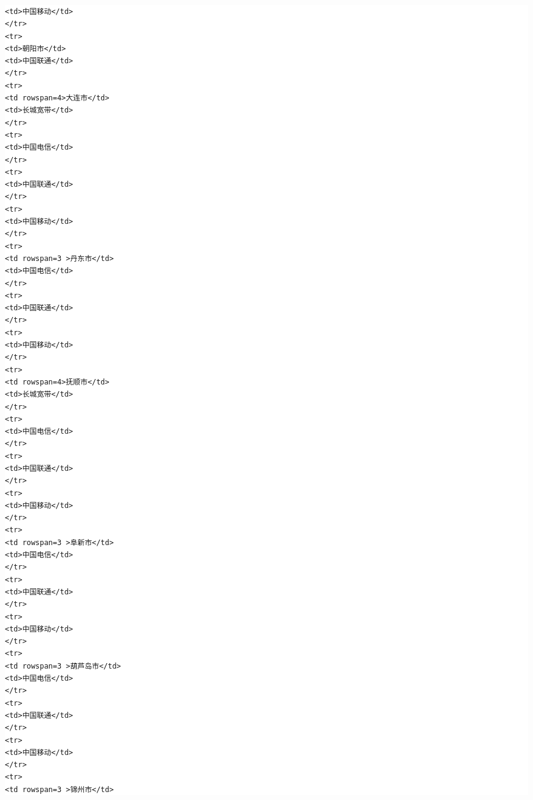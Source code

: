    <td>中国移动</td>
    </tr>
    <tr>
    <td>朝阳市</td>
    <td>中国联通</td>
    </tr>
    <tr>
    <td rowspan=4>大连市</td>
    <td>长城宽带</td>
    </tr>
    <tr>
    <td>中国电信</td>
    </tr>
    <tr>
    <td>中国联通</td>
    </tr>
    <tr>
    <td>中国移动</td>
    </tr>
    <tr>
    <td rowspan=3 >丹东市</td>
    <td>中国电信</td>
    </tr>
    <tr>
    <td>中国联通</td>
    </tr>
    <tr>
    <td>中国移动</td>
    </tr>
    <tr>
    <td rowspan=4>抚顺市</td>
    <td>长城宽带</td>
    </tr>
    <tr>
    <td>中国电信</td>
    </tr>
    <tr>
    <td>中国联通</td>
    </tr>
    <tr>
    <td>中国移动</td>
    </tr>
    <tr>
    <td rowspan=3 >阜新市</td>
    <td>中国电信</td>
    </tr>
    <tr>
    <td>中国联通</td>
    </tr>
    <tr>
    <td>中国移动</td>
    </tr>
    <tr>
    <td rowspan=3 >葫芦岛市</td>
    <td>中国电信</td>
    </tr>
    <tr>
    <td>中国联通</td>
    </tr>
    <tr>
    <td>中国移动</td>
    </tr>
    <tr>
    <td rowspan=3 >锦州市</td>